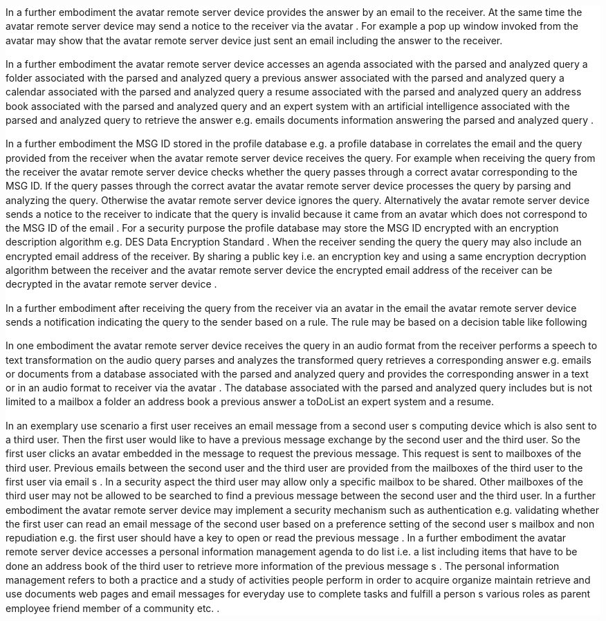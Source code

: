 In a further embodiment the avatar remote server device provides the answer by an email to the receiver. At the same time the avatar remote server device may send a notice to the receiver via the avatar . For example a pop up window invoked from the avatar may show that the avatar remote server device just sent an email including the answer to the receiver.

In a further embodiment the avatar remote server device accesses an agenda associated with the parsed and analyzed query a folder associated with the parsed and analyzed query a previous answer associated with the parsed and analyzed query a calendar associated with the parsed and analyzed query a resume associated with the parsed and analyzed query an address book associated with the parsed and analyzed query and an expert system with an artificial intelligence associated with the parsed and analyzed query to retrieve the answer e.g. emails documents information answering the parsed and analyzed query .

In a further embodiment the MSG ID stored in the profile database e.g. a profile database in correlates the email and the query provided from the receiver when the avatar remote server device receives the query. For example when receiving the query from the receiver the avatar remote server device checks whether the query passes through a correct avatar corresponding to the MSG ID. If the query passes through the correct avatar the avatar remote server device processes the query by parsing and analyzing the query. Otherwise the avatar remote server device ignores the query. Alternatively the avatar remote server device sends a notice to the receiver to indicate that the query is invalid because it came from an avatar which does not correspond to the MSG ID of the email . For a security purpose the profile database may store the MSG ID encrypted with an encryption description algorithm e.g. DES Data Encryption Standard . When the receiver sending the query the query may also include an encrypted email address of the receiver. By sharing a public key i.e. an encryption key and using a same encryption decryption algorithm between the receiver and the avatar remote server device the encrypted email address of the receiver can be decrypted in the avatar remote server device .

In a further embodiment after receiving the query from the receiver via an avatar in the email the avatar remote server device sends a notification indicating the query to the sender based on a rule. The rule may be based on a decision table like following 

In one embodiment the avatar remote server device receives the query in an audio format from the receiver performs a speech to text transformation on the audio query parses and analyzes the transformed query retrieves a corresponding answer e.g. emails or documents from a database associated with the parsed and analyzed query and provides the corresponding answer in a text or in an audio format to receiver via the avatar . The database associated with the parsed and analyzed query includes but is not limited to a mailbox a folder an address book a previous answer a toDoList an expert system and a resume.

In an exemplary use scenario a first user receives an email message from a second user s computing device which is also sent to a third user. Then the first user would like to have a previous message exchange by the second user and the third user. So the first user clicks an avatar embedded in the message to request the previous message. This request is sent to mailboxes of the third user. Previous emails between the second user and the third user are provided from the mailboxes of the third user to the first user via email s . In a security aspect the third user may allow only a specific mailbox to be shared. Other mailboxes of the third user may not be allowed to be searched to find a previous message between the second user and the third user. In a further embodiment the avatar remote server device may implement a security mechanism such as authentication e.g. validating whether the first user can read an email message of the second user based on a preference setting of the second user s mailbox and non repudiation e.g. the first user should have a key to open or read the previous message . In a further embodiment the avatar remote server device accesses a personal information management agenda to do list i.e. a list including items that have to be done an address book of the third user to retrieve more information of the previous message s . The personal information management refers to both a practice and a study of activities people perform in order to acquire organize maintain retrieve and use documents web pages and email messages for everyday use to complete tasks and fulfill a person s various roles as parent employee friend member of a community etc. .
